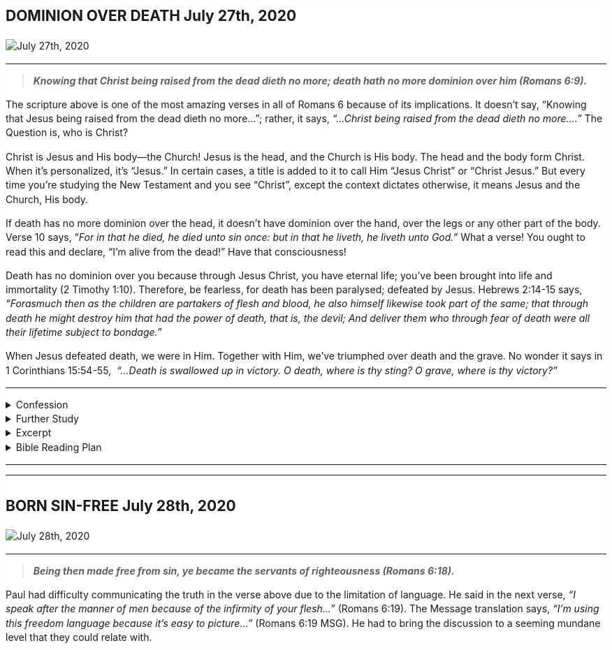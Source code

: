 ## DOMINION OVER DEATH July 27th, 2020
![July 27th, 2020](https://rhapsodyofrealities.b-cdn.net/app/dailyarticle/day-27-dominion-over-death.jpg)

 ---

>***Knowing that Christ being raised from the dead dieth no more; death hath no more dominion over him (Romans 6:9\).***

The scripture above is one of the most amazing verses in all of Romans 6 because of its implications. It doesn’t say, “Knowing that Jesus being raised from the dead dieth no more…”; rather, it says, *“…Christ being raised from the dead dieth no more….”* The Question is, who is Christ?

Christ is Jesus and His body—the Church! Jesus is the head, and the Church is His body. The head and the body form Christ. When it’s personalized, it’s “Jesus.” In certain cases, a title is added to it to call Him “Jesus Christ” or “Christ Jesus.” But every time you’re studying the New Testament and you see “Christ”, except the context dictates otherwise, it means Jesus and the Church, His body.

If death has no more dominion over the head, it doesn’t have dominion over the hand, over the legs or any other part of the body. Verse 10 says, “*For in that he died, he died unto sin once: but in that he liveth, he liveth unto God.”* What a verse! You ought to read this and declare, “I’m alive from the dead!” Have that consciousness!

Death has no dominion over you because through Jesus Christ, you have eternal life; you’ve been brought into life and immortality (2 Timothy 1:10\). Therefore, be fearless, for death has been paralysed; defeated by Jesus. Hebrews 2:14\-15 says, *“Forasmuch then as the children are partakers of flesh and blood, he also himself likewise took part of the same; that through death he might destroy him that had the power of death, that is, the devil; And deliver them who through fear of death were all their lifetime subject to bondage.”*

When Jesus defeated death, we were in Him. Together with Him, we’ve triumphed over death and the grave. No wonder it says in 1 Corinthians 15:54\-55,  *“…Death is swallowed up in victory. O death, where is thy sting? O grave, where is thy victory?”*



---  
<details><summary>Confession</summary></details>

<details><summary>Further Study</summary></details>

<details><summary>Excerpt</summary></details>

<details><summary>Bible Reading Plan</summary></details>

---
---

## BORN SIN-FREE July 28th, 2020
![July 28th, 2020](https://rhapsodyofrealities.b-cdn.net/app/dailyarticle/day-28-you-were-born-sin-free.jpg)

 ---

>***Being then made free from sin, ye became the servants of righteousness (Romans 6:18\).***

Paul had difficulty communicating the truth in the verse above due to the limitation of language. He said in the next verse, *“I speak after the manner of men because of the infirmity of your flesh...”* (Romans 6:19\). The Message translation says, *“I’m using this freedom language because it’s easy to picture...”* (Romans 6:19 MSG). He had to bring the discussion to a seeming mundane level that they could relate with.
